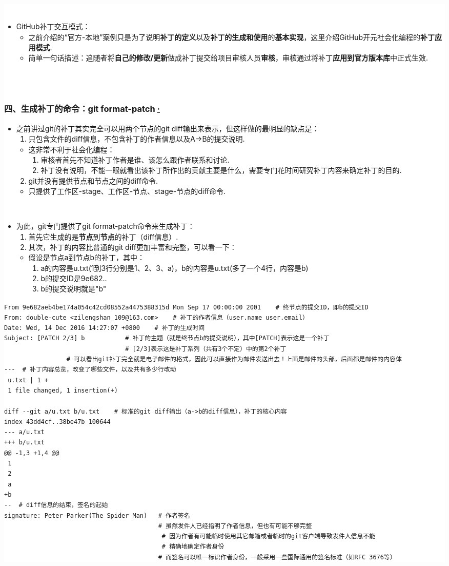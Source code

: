 <br>

- GitHub补丁交互模式：
  - 之前介绍的“官方-本地”案例只是为了说明**补丁的定义**以及**补丁的生成和使用**的**基本实现**，这里介绍GitHub开元社会化编程的**补丁应用模式**.
  - 简单一句话描述：追随者将**自己的修改/更新**做成补丁提交给项目审核人员**审核**，审核通过将补丁**应用到官方版本库**中正式生效.

<br><br>

### 四、生成补丁的命令：git format-patch  [·](#目录)

- 之前讲过git的补丁其实完全可以用两个节点的git diff输出来表示，但这样做的最明显的缺点是：
  1. 只包含文件的diff信息，不包含补丁的作者信息以及A->B的提交说明.
    - 这非常不利于社会化编程：
      1. 审核者首先不知道补丁作者是谁、该怎么跟作者联系和讨论.
      2. 补丁没有说明，不能一眼就看出该补丁所作出的贡献主要是什么，需要专门花时间研究补丁内容来确定补丁的目的.
  2. git并没有提供节点和节点之间的diff命令.
    - 只提供了工作区-stage、工作区-节点、stage-节点的diff命令.

<br>

- 为此，git专门提供了git format-patch命令来生成补丁：
  1. 首先它生成的是**节点**到**节点**的补丁（diff信息）.
  2. 其次，补丁的内容比普通的git diff更加丰富和完整，可以看一下：
    - 假设是节点a到节点b的补丁，其中：
      1. a的内容是u.txt(1到3行分别是1、2、3、a)，b的内容是u.txt(多了一个4行，内容是b)
      2. b的提交ID是9e682..
      3. b的提交说明就是"b"

```
From 9e682aeb4be174a054c42cd08552a4475388315d Mon Sep 17 00:00:00 2001    # 终节点的提交ID，即b的提交ID
From: double-cute <zilengshan_109@163.com>    # 补丁的作者信息（user.name user.email）
Date: Wed, 14 Dec 2016 14:27:07 +0800    # 补丁的生成时间
Subject: [PATCH 2/3] b           # 补丁的主题（就是终节点b的提交说明），其中[PATCH]表示这是一个补丁
                                 # [2/3]表示这是补丁系列（共有3个不定）中的第2个补丁
                 # 可以看出git补丁完全就是电子邮件的格式，因此可以直接作为邮件发送出去！上面是邮件的头部，后面都是邮件的内容体
---  # 补丁内容总览，改变了哪些文件，以及共有多少行改动
 u.txt | 1 +
 1 file changed, 1 insertion(+)

diff --git a/u.txt b/u.txt    # 标准的git diff输出（a->b的diff信息），补丁的核心内容
index 43dd4cf..38be47b 100644
--- a/u.txt
+++ b/u.txt
@@ -1,3 +1,4 @@
 1
 2
 a
+b
--  # diff信息的结束，签名的起始
signature: Peter Parker(The Spider Man)   # 作者签名
                                          # 虽然发件人已经指明了作者信息，但也有可能不够完整
                                           # 因为作者有可能临时使用其它邮箱或者临时的git客户端导致发件人信息不能
                                           # 精确地确定作者身份
                                          # 而签名可以唯一标识作者身份，一般采用一些国际通用的签名标准（如RFC 3676等）
```
